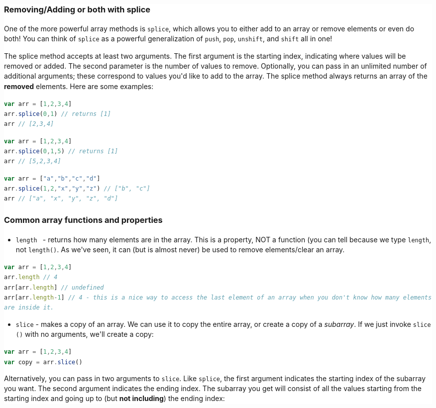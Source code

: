 ### Removing/Adding or both with splice

One of the more powerful array methods is `splice`, which allows you to either add to an array or remove elements or even do both! You can think of `splice` as a powerful generalization of `push`, `pop`, `unshift`, and `shift` all in one!

The splice method accepts at least two arguments. The first argument is the starting index, indicating where values will be removed or added. The second parameter is the number of values to remove. Optionally, you can pass in an unlimited number of additional arguments; these correspond to values you'd like to add to the array. The splice method always returns an array of the **removed** elements. Here are some examples:

```javascript
var arr = [1,2,3,4]
arr.splice(0,1) // returns [1]
arr // [2,3,4]
```

```javascript
var arr = [1,2,3,4]
arr.splice(0,1,5) // returns [1]
arr // [5,2,3,4]
```

```javascript
var arr = ["a","b","c","d"]
arr.splice(1,2,"x","y","z") // ["b", "c"]
arr // ["a", "x", "y", "z", "d"]
```

### Common array functions and properties

- `length ` - returns how many elements are in the array. This is a property, NOT a function (you can tell because we type `length`, not `length()`. As we've seen, it can (but is almost never) be used to remove elements/clear an array.

```javascript
var arr = [1,2,3,4] 
arr.length // 4
arr[arr.length] // undefined
arr[arr.length-1] // 4 - this is a nice way to access the last element of an array when you don't know how many elements are inside it.
```

- `slice` - makes a copy of an array. We can use it to copy the entire array, or create a copy of a _subarray_. If we just invoke `slice()` with no arguments, we'll create a copy:

```javascript
var arr = [1,2,3,4]
var copy = arr.slice()
```

Alternatively, you can pass in two arguments to `slice`. Like `splice`, the first argument indicates the starting index of the subarray you want. The second argument indicates the ending index. The subarray you get will consist of all the values starting from the starting index and going up to (but **not including**) the ending index:
